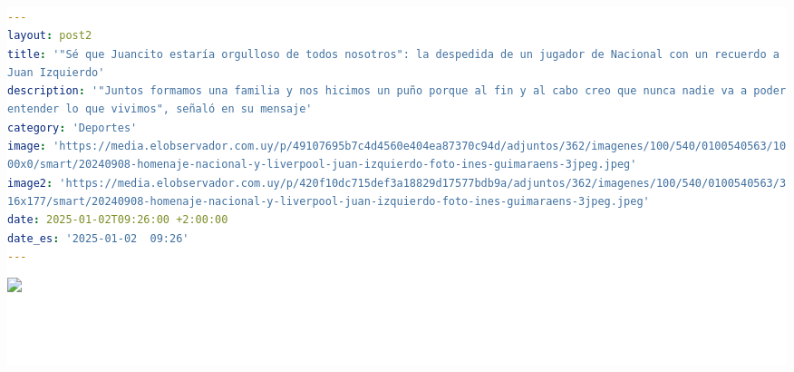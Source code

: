 ```yaml
---
layout: post2
title: '"Sé que Juancito estaría orgulloso de todos nosotros": la despedida de un jugador de Nacional con un recuerdo a Juan Izquierdo'
description: '"Juntos formamos una familia y nos hicimos un puño porque al fin y al cabo creo que nunca nadie va a poder entender lo que vivimos", señaló en su mensaje'
category: 'Deportes'
image: 'https://media.elobservador.com.uy/p/49107695b7c4d4560e404ea87370c94d/adjuntos/362/imagenes/100/540/0100540563/1000x0/smart/20240908-homenaje-nacional-y-liverpool-juan-izquierdo-foto-ines-guimaraens-3jpeg.jpeg'
image2: 'https://media.elobservador.com.uy/p/420f10dc715def3a18829d17577bdb9a/adjuntos/362/imagenes/100/540/0100540563/316x177/smart/20240908-homenaje-nacional-y-liverpool-juan-izquierdo-foto-ines-guimaraens-3jpeg.jpeg'
date: 2025-01-02T09:26:00 +2:00:00
date_es: '2025-01-02  09:26'
---
```


<html>
<img style='width: 100%' src='{{ page.image | prepend: base.url }}'><div style='height: 75px'></div>